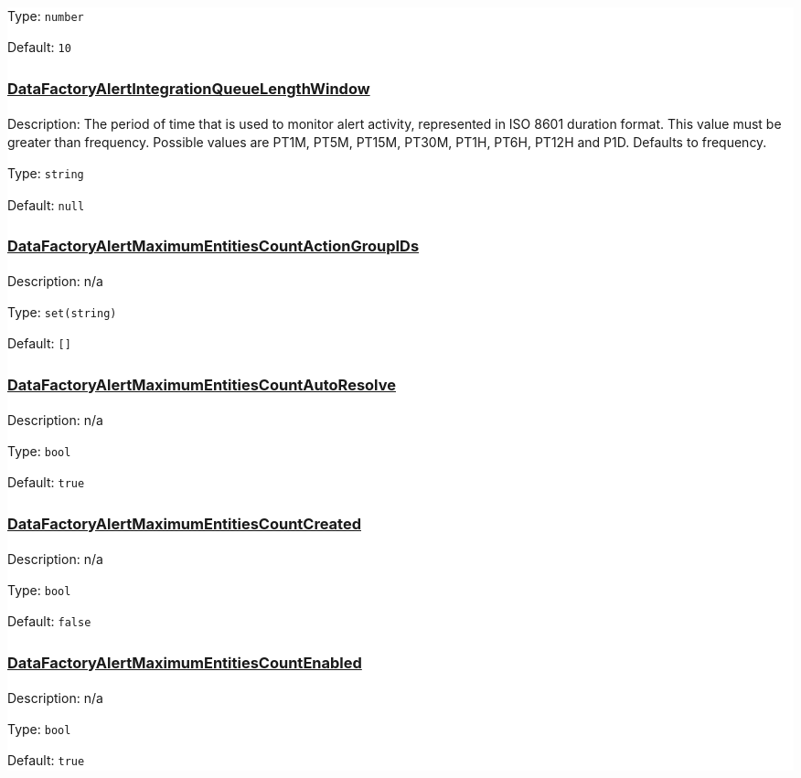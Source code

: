 Type: `number`

Default: `10`

### <a name="input_DataFactoryAlertIntegrationQueueLengthWindow"></a> [DataFactoryAlertIntegrationQueueLengthWindow](#input\_DataFactoryAlertIntegrationQueueLengthWindow)

Description: The period of time that is used to monitor alert activity, represented in ISO 8601 duration format. This value must be greater than frequency. Possible values are PT1M, PT5M, PT15M, PT30M, PT1H, PT6H, PT12H and P1D. Defaults to frequency.

Type: `string`

Default: `null`

### <a name="input_DataFactoryAlertMaximumEntitiesCountActionGroupIDs"></a> [DataFactoryAlertMaximumEntitiesCountActionGroupIDs](#input\_DataFactoryAlertMaximumEntitiesCountActionGroupIDs)

Description: n/a

Type: `set(string)`

Default: `[]`

### <a name="input_DataFactoryAlertMaximumEntitiesCountAutoResolve"></a> [DataFactoryAlertMaximumEntitiesCountAutoResolve](#input\_DataFactoryAlertMaximumEntitiesCountAutoResolve)

Description: n/a

Type: `bool`

Default: `true`

### <a name="input_DataFactoryAlertMaximumEntitiesCountCreated"></a> [DataFactoryAlertMaximumEntitiesCountCreated](#input\_DataFactoryAlertMaximumEntitiesCountCreated)

Description: n/a

Type: `bool`

Default: `false`

### <a name="input_DataFactoryAlertMaximumEntitiesCountEnabled"></a> [DataFactoryAlertMaximumEntitiesCountEnabled](#input\_DataFactoryAlertMaximumEntitiesCountEnabled)

Description: n/a

Type: `bool`

Default: `true`
